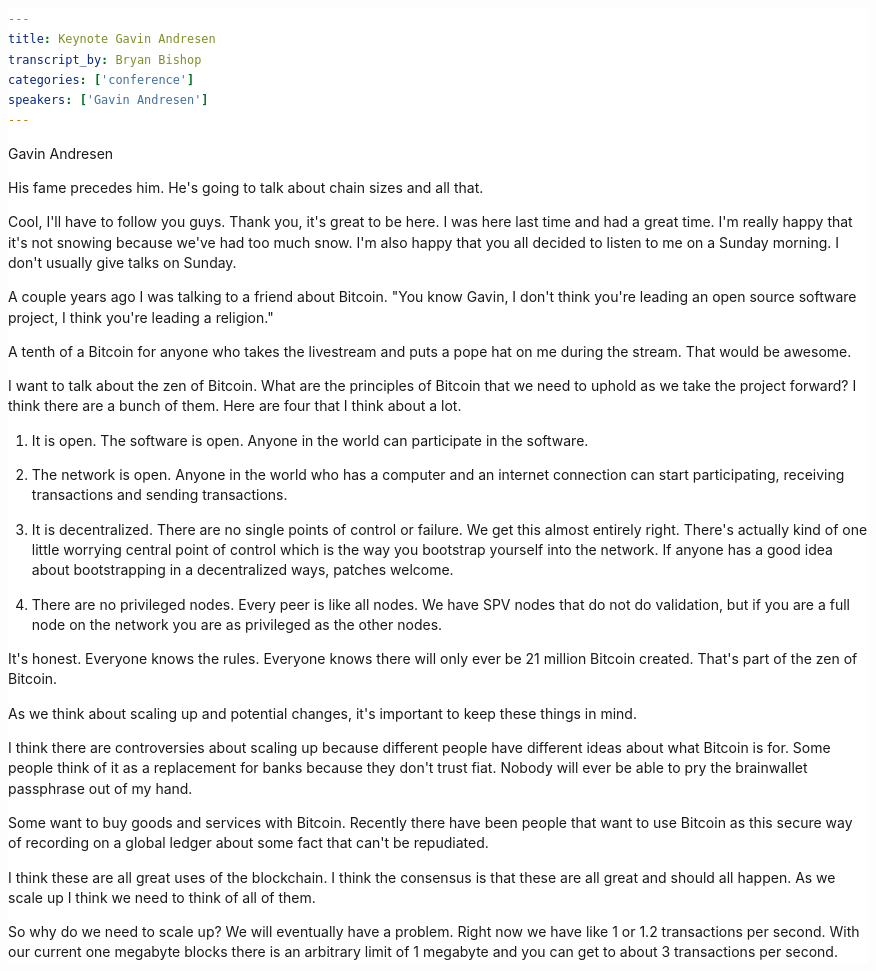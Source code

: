 ```yaml
---
title: Keynote Gavin Andresen
transcript_by: Bryan Bishop
categories: ['conference']
speakers: ['Gavin Andresen']
---
```


Gavin Andresen

His fame precedes him. He's going to talk about chain sizes and all that.

Cool, I'll have to follow you guys. Thank you, it's great to be here. I was here last time and had a great time. I'm really happy that it's not snowing because we've had too much snow. I'm also happy that you all decided to listen to me on a Sunday morning. I don't usually give talks on Sunday.

A couple years ago I was talking to a friend about Bitcoin. "You know Gavin, I don't think you're leading an open source software project, I think you're leading a religion."

A tenth of a Bitcoin for anyone who takes the livestream and puts a pope hat on me during the stream. That would be awesome.

I want to talk about the zen of Bitcoin. What are the principles of Bitcoin that we need to uphold as we take the project forward? I think there are a bunch of them. Here are four that I think about a lot.

1) It is open. The software is open. Anyone in the world can participate in the software.

2) The network is open. Anyone in the world who has a computer and an internet connection can start participating, receiving transactions and sending transactions.

3) It is decentralized. There are no single points of control or failure. We get this almost entirely right. There's actually kind of one little worrying central point of control which is the way you bootstrap yourself into the network. If anyone has a good idea about bootstrapping in a decentralized ways, patches welcome.

4) There are no privileged nodes. Every peer is like all nodes. We have SPV nodes that do not do validation, but if you are a full node on the network you are as privileged as the other nodes.

It's honest. Everyone knows the rules. Everyone knows there will only ever be 21 million Bitcoin created. That's part of the zen of Bitcoin.

As we think about scaling up and potential changes, it's important to keep these things in mind.

I think there are controversies about scaling up because different people have different ideas about what Bitcoin is for. Some people think of it as a replacement for banks because they don't trust fiat. Nobody will ever be able to pry the brainwallet passphrase out of my hand.

Some want to buy goods and services with Bitcoin. Recently there have been people that want to use Bitcoin as this secure way of recording on a global ledger about some fact that can't be repudiated.

I think these are all great uses of the blockchain. I think the consensus is that these are all great and should all happen. As we scale up I think we need to think of all of them.

So why do we need to scale up? We will eventually have a problem. Right now we have like 1 or 1.2 transactions per second. With our current one megabyte blocks there is an arbitrary limit of 1 megabyte and you can get to about 3 transactions per second.
